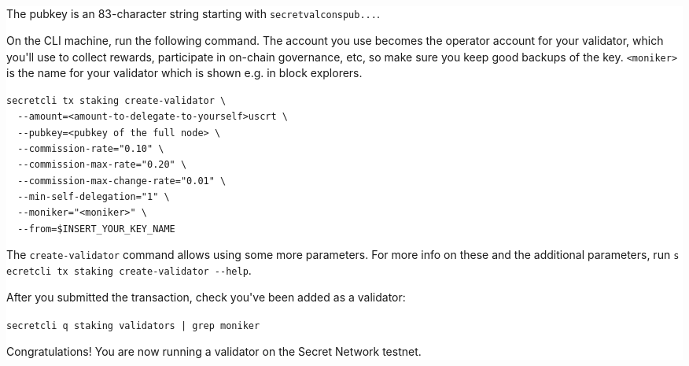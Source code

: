The pubkey is an 83-character string starting with `secretvalconspub...`.

On the CLI machine, run the following command. The account you use becomes the operator account for your validator, which you'll use to collect rewards, participate in on-chain governance, etc, so make sure you keep good backups of the key. `<moniker>` is the name for your validator which is shown e.g. in block explorers.

```
secretcli tx staking create-validator \
  --amount=<amount-to-delegate-to-yourself>uscrt \
  --pubkey=<pubkey of the full node> \
  --commission-rate="0.10" \
  --commission-max-rate="0.20" \
  --commission-max-change-rate="0.01" \
  --min-self-delegation="1" \
  --moniker="<moniker>" \
  --from=$INSERT_YOUR_KEY_NAME
```

The `create-validator` command allows using some more parameters. For more info on these and the additional parameters, run `secretcli tx staking create-validator --help`.

After you submitted the transaction, check you've been added as a validator:

```
secretcli q staking validators | grep moniker
```

Congratulations! You are now running a validator on the Secret Network testnet.
